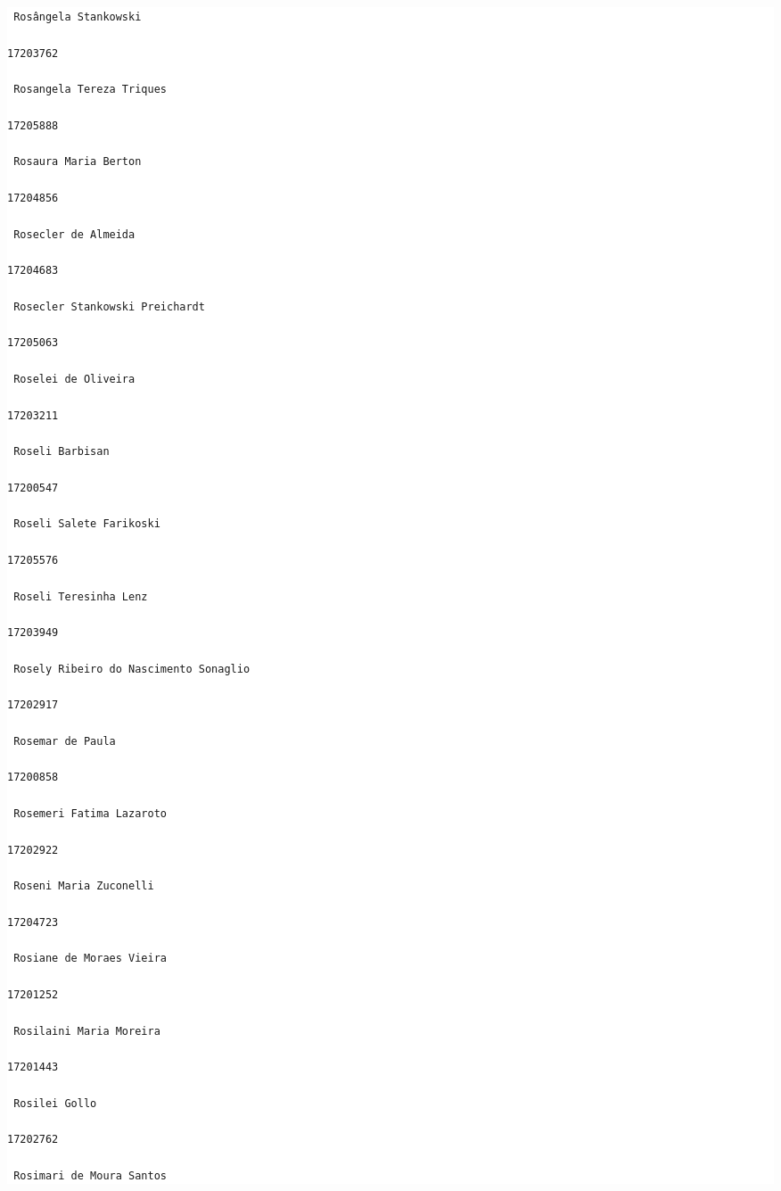      Rosângela Stankowski

    17203762

     Rosangela Tereza Triques

    17205888

     Rosaura Maria Berton

    17204856

     Rosecler de Almeida

    17204683

     Rosecler Stankowski Preichardt

    17205063

     Roselei de Oliveira

    17203211

     Roseli Barbisan

    17200547

     Roseli Salete Farikoski

    17205576

     Roseli Teresinha Lenz

    17203949

     Rosely Ribeiro do Nascimento Sonaglio

    17202917

     Rosemar de Paula

    17200858

     Rosemeri Fatima Lazaroto

    17202922

     Roseni Maria Zuconelli

    17204723

     Rosiane de Moraes Vieira

    17201252

     Rosilaini Maria Moreira

    17201443

     Rosilei Gollo

    17202762

     Rosimari de Moura Santos
